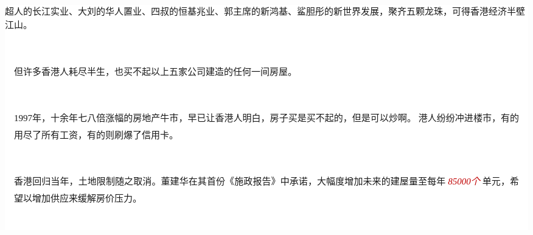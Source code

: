 <span style="background-image: initial;background-position: initial;background-size: initial;background-repeat: initial;background-attachment: initial;background-origin: initial;background-clip: initial;font-size: 15px;">
                超人的长江实业、大刘的华人置业、四叔的恒基兆业、郭主席的新鸿基、鲨胆彤的新世界发展，聚齐五颗龙珠，可得香港经济半壁江山。
               </span>
</p>
<p style="font-size: 16px;font-family: 微软雅黑;letter-spacing: 0px;margin: 5px 15px 10px;line-height: 1.75em;text-align: justify;">
<br/>
</p>
<p style="font-size: 16px;font-family: 微软雅黑;letter-spacing: 0px;margin: 5px 15px 10px;line-height: 1.75em;text-align: justify;">
<span style="background-image: initial;background-position: initial;background-size: initial;background-repeat: initial;background-attachment: initial;background-origin: initial;background-clip: initial;font-size: 15px;">
                但许多香港人耗尽半生，也买不起以上五家公司建造的任何一间房屋。
               </span>
</p>
<p style="font-size: 16px;font-family: 微软雅黑;letter-spacing: 0px;margin: 5px 15px 10px;line-height: 1.75em;text-align: justify;">
<br/>
</p>
<p style="font-size: 16px;font-family: 微软雅黑;letter-spacing: 0px;margin: 5px 15px 10px;line-height: 1.75em;text-align: justify;">
<span style="background-image: initial;background-position: initial;background-size: initial;background-repeat: initial;background-attachment: initial;background-origin: initial;background-clip: initial;font-size: 15px;">
                1997年，十余年七八倍涨幅的房地产牛市，早已让香港人明白，房子买是买不起的，但是可以炒啊。
               </span>
<span style="font-size: 15px;letter-spacing: 0px;caret-color: red;">
                港人纷纷冲进楼市，有的用尽了所有工资，有的则刷爆了信用卡。
               </span>
</p>
<p style="font-size: 16px;font-family: 微软雅黑;letter-spacing: 0px;margin: 5px 15px 10px;line-height: 1.75em;text-align: justify;">
<br/>
</p>
<p style="font-size: 16px;font-family: 微软雅黑;letter-spacing: 0px;margin: 5px 15px 10px;line-height: 1.75em;text-align: justify;">
<span style="letter-spacing: 0px;background-image: initial;background-position: initial;background-size: initial;background-repeat: initial;background-attachment: initial;background-origin: initial;background-clip: initial;caret-color: red;font-size: 15px;">
                香港回归当年，土地限制随之取消。董建华在其首份《施政报告》中承诺，大幅度增加未来的建屋量至每年
               </span>
<em style="letter-spacing: 0px;caret-color: red;">
<span style="background-image: initial;background-position: initial;background-size: initial;background-repeat: initial;background-attachment: initial;background-origin: initial;background-clip: initial;font-size: 15px;color: #C00000;">
                 85000个
                </span>
</em>
<span style="letter-spacing: 0px;background-image: initial;background-position: initial;background-size: initial;background-repeat: initial;background-attachment: initial;background-origin: initial;background-clip: initial;caret-color: red;font-size: 15px;">
                单元，希望以增加供应来缓解房价压力。
               </span>
<br/>
</p>
<p style="font-size: 16px;font-family: 微软雅黑;letter-spacing: 0px;margin: 5px 15px 10px;line-height: 1.75em;text-align: justify;">
<br/>
</p>
<p style="font-size: 16px;font-family: 微软雅黑;letter-spacing: 0px;margin: 5px 15px 10px;line-height: 1.75em;text-align: justify;">